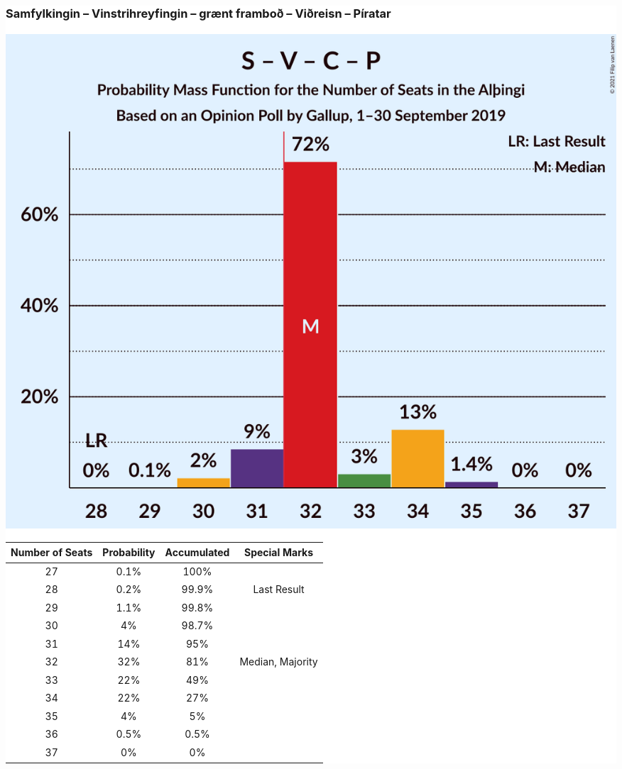 ### Samfylkingin – Vinstrihreyfingin – grænt framboð – Viðreisn – Píratar

![Graph with seats probability mass function not yet produced](2019-09-30-Gallup-coalitions-seats-pmf-s–v–c–p.png "Seats Probability Mass Function")

| Number of Seats | Probability | Accumulated | Special Marks |
|:---------------:|:-----------:|:-----------:|:-------------:|
| 27 | 0.1% | 100% |  |
| 28 | 0.2% | 99.9% | Last Result |
| 29 | 1.1% | 99.8% |  |
| 30 | 4% | 98.7% |  |
| 31 | 14% | 95% |  |
| 32 | 32% | 81% | Median, Majority |
| 33 | 22% | 49% |  |
| 34 | 22% | 27% |  |
| 35 | 4% | 5% |  |
| 36 | 0.5% | 0.5% |  |
| 37 | 0% | 0% |  |
